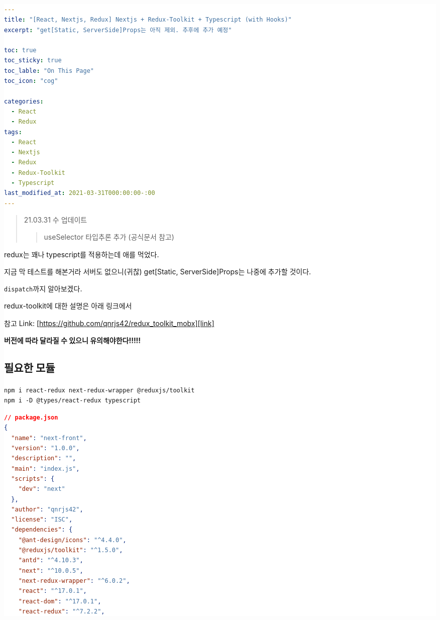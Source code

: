 ```yaml
---
title: "[React, Nextjs, Redux] Nextjs + Redux-Toolkit + Typescript (with Hooks)"
excerpt: "get[Static, ServerSide]Props는 아직 제외. 추후에 추가 예정"

toc: true
toc_sticky: true
toc_lable: "On This Page"
toc_icon: "cog"

categories:
  - React
  - Redux
tags:
  - React
  - Nextjs
  - Redux
  - Redux-Toolkit
  - Typescript
last_modified_at: 2021-03-31T000:00:00-:00
---
```


> 21.03.31 수 업데이트
>
> > useSelector 타입추론 추가 (공식문서 참고)

redux는 꽤나 typescript를 적용하는데 애를 먹었다.

지금 막 테스트를 해본거라 서버도 없으니(귀찮) get[Static, ServerSide]Props는 나중에 추가할 것이다.

`dispatch`까지 알아보겠다.

redux-toolkit에 대한 설명은 아래 링크에서

참고 Link: [https://github.com/qnrjs42/redux_toolkit_mobx][link]

[link]: https://github.com/qnrjs42/redux_toolkit_mobx "Go"

**버전에 따라 달라질 수 있으니 유의해야한다!!!!!**

## 필요한 모듈

```
npm i react-redux next-redux-wrapper @reduxjs/toolkit
npm i -D @types/react-redux typescript
```

```json
// package.json
{
  "name": "next-front",
  "version": "1.0.0",
  "description": "",
  "main": "index.js",
  "scripts": {
    "dev": "next"
  },
  "author": "qnrjs42",
  "license": "ISC",
  "dependencies": {
    "@ant-design/icons": "^4.4.0",
    "@reduxjs/toolkit": "^1.5.0",
    "antd": "^4.10.3",
    "next": "^10.0.5",
    "next-redux-wrapper": "^6.0.2",
    "react": "^17.0.1",
    "react-dom": "^17.0.1",
    "react-redux": "^7.2.2",
```

[link2]: https://redux-toolkit.js.org/usage/usage-with-typescript "Go"
[link3]: https://stackoverflow.com/questions/64139344/how-to-use-typescript-next-redux-wrapper-getserversideprops "Go"
[link4]: https://maruzzing.github.io/study/react/Redux-toolkit%EC%9D%84-%ED%99%9C%EC%9A%A9%ED%95%9C-%EC%83%81%ED%83%9C%EA%B4%80%EB%A6%AC-1/ "Go"
[link5]: https://github.com/qnrjs42/UrlCut_Project/tree/master/front "Go"